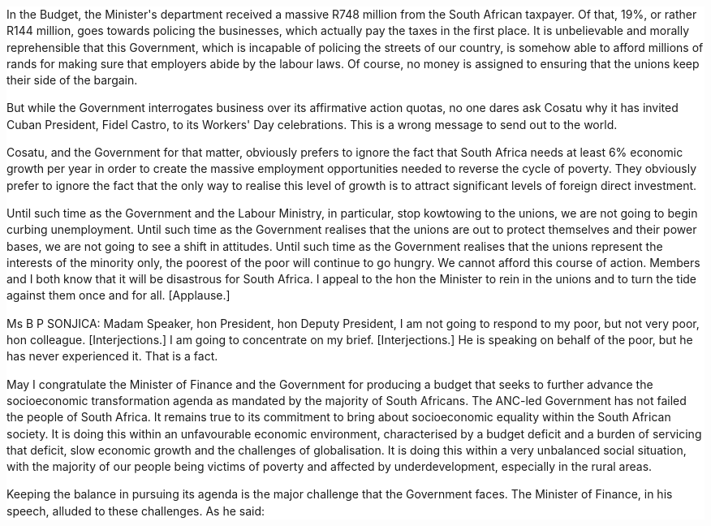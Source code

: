 In the Budget, the Minister's department received a massive R748 million
from the South African taxpayer. Of that, 19%, or rather R144 million, goes
towards policing the businesses, which actually pay the taxes in the first
place. It is unbelievable and morally reprehensible that this Government,
which is incapable of policing the streets of our country, is somehow able
to afford millions of rands for making sure that employers abide by the
labour laws. Of course, no money is assigned to ensuring that the unions
keep their side of the bargain.

But while the Government interrogates business over its affirmative action
quotas, no one dares ask Cosatu why it has invited Cuban President, Fidel
Castro, to its Workers' Day celebrations. This is a wrong message to send
out to the world.

Cosatu, and the Government for that matter, obviously prefers to ignore the
fact that South Africa needs at least 6% economic growth per year in order
to create the massive employment opportunities needed to reverse the cycle
of poverty. They obviously prefer to ignore the fact that the only way to
realise this level of growth is to attract significant levels of foreign
direct investment.

Until such time as the Government and the Labour Ministry, in particular,
stop kowtowing to the unions, we are not going to begin curbing
unemployment. Until such time as the Government realises that the unions
are out to protect themselves and their power bases, we are not going to
see a shift in attitudes. Until such time as the Government realises that
the unions represent the interests of the minority only, the poorest of the
poor will continue to go hungry. We cannot afford this course of action.
Members and I both know that it will be disastrous for South Africa. I
appeal to the hon the Minister to rein in the unions and to turn the tide
against them once and for all. [Applause.]

Ms B P SONJICA: Madam Speaker, hon President, hon Deputy President, I am
not going to respond to my poor, but not very poor, hon colleague.
[Interjections.] I am going to concentrate on my brief. [Interjections.] He
is speaking on behalf of the poor, but he has never experienced it. That is
a fact.

May I congratulate the Minister of Finance and the Government for producing
a budget that seeks to further advance the socioeconomic transformation
agenda as mandated by the majority of South Africans. The ANC-led
Government has not failed the people of South Africa. It remains true to
its commitment to bring about socioeconomic equality within the South
African society. It is doing this within an unfavourable economic
environment, characterised by a budget deficit and a burden of servicing
that deficit, slow economic growth and the challenges of globalisation. It
is doing this within a very unbalanced social situation, with the majority
of our people being victims of poverty and affected by underdevelopment,
especially in the rural areas.

Keeping the balance in pursuing its agenda is the major challenge that the
Government faces. The Minister of Finance, in his speech, alluded to these
challenges. As he said:
